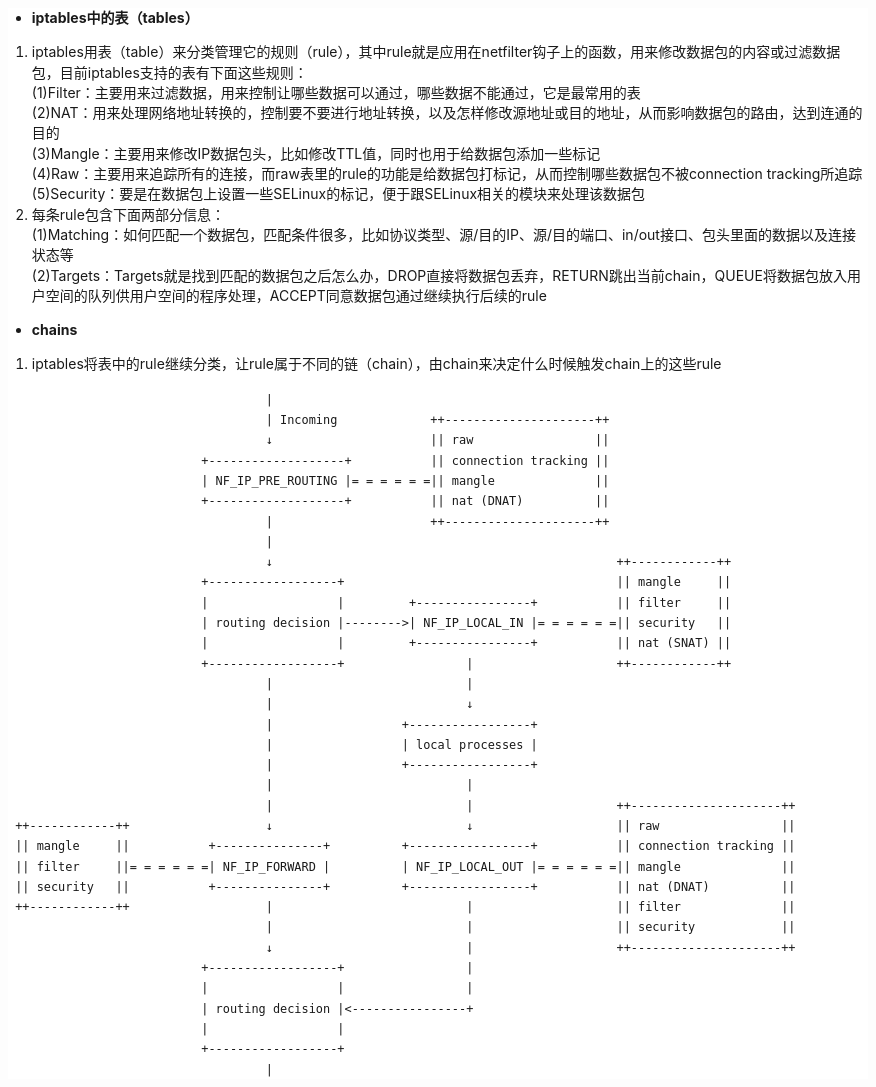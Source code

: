 - **iptables中的表（tables）**
1. iptables用表（table）来分类管理它的规则（rule），其中rule就是应用在netfilter钩子上的函数，用来修改数据包的内容或过滤数据包，目前iptables支持的表有下面这些规则：   
(1)Filter：主要用来过滤数据，用来控制让哪些数据可以通过，哪些数据不能通过，它是最常用的表   
(2)NAT：用来处理网络地址转换的，控制要不要进行地址转换，以及怎样修改源地址或目的地址，从而影响数据包的路由，达到连通的目的   
(3)Mangle：主要用来修改IP数据包头，比如修改TTL值，同时也用于给数据包添加一些标记   
(4)Raw：主要用来追踪所有的连接，而raw表里的rule的功能是给数据包打标记，从而控制哪些数据包不被connection tracking所追踪   
(5)Security：要是在数据包上设置一些SELinux的标记，便于跟SELinux相关的模块来处理该数据包  
2. 每条rule包含下面两部分信息：   
(1)Matching：如何匹配一个数据包，匹配条件很多，比如协议类型、源/目的IP、源/目的端口、in/out接口、包头里面的数据以及连接状态等   
(2)Targets：Targets就是找到匹配的数据包之后怎么办，DROP直接将数据包丢弃，RETURN跳出当前chain，QUEUE将数据包放入用户空间的队列供用户空间的程序处理，ACCEPT同意数据包通过继续执行后续的rule

- **chains**
1. iptables将表中的rule继续分类，让rule属于不同的链（chain），由chain来决定什么时候触发chain上的这些rule

```
                                    |
                                    | Incoming             ++---------------------++
                                    ↓                      || raw                 ||
                           +-------------------+           || connection tracking ||
                           | NF_IP_PRE_ROUTING |= = = = = =|| mangle              ||
                           +-------------------+           || nat (DNAT)          ||
                                    |                      ++---------------------++
                                    |
                                    ↓                                                ++------------++
                           +------------------+                                      || mangle     ||
                           |                  |         +----------------+           || filter     ||
                           | routing decision |-------->| NF_IP_LOCAL_IN |= = = = = =|| security   ||
                           |                  |         +----------------+           || nat (SNAT) ||
                           +------------------+                 |                    ++------------++
                                    |                           |
                                    |                           ↓
                                    |                  +-----------------+
                                    |                  | local processes |
                                    |                  +-----------------+
                                    |                           |
                                    |                           |                    ++---------------------++
 ++------------++                   ↓                           ↓                    || raw                 ||
 || mangle     ||           +---------------+          +-----------------+           || connection tracking ||
 || filter     ||= = = = = =| NF_IP_FORWARD |          | NF_IP_LOCAL_OUT |= = = = = =|| mangle              ||
 || security   ||           +---------------+          +-----------------+           || nat (DNAT)          ||
 ++------------++                   |                           |                    || filter              ||
                                    |                           |                    || security            ||
                                    ↓                           |                    ++---------------------++
                           +------------------+                 |
                           |                  |                 |
                           | routing decision |<----------------+
                           |                  |
                           +------------------+
                                    |
```